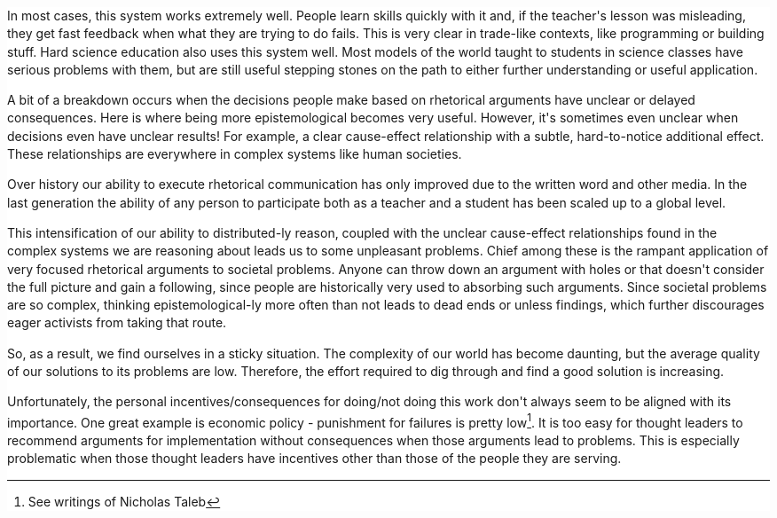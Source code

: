 In most cases, this system works extremely well.  People learn skills quickly
with it and, if the teacher's lesson was misleading, they get fast feedback
when what they are trying to do fails.  This is very clear in trade-like
contexts, like programming or building stuff.  Hard science education also uses
this system well.  Most models of the world taught to students in science
classes have serious problems with them, but are still useful stepping stones
on the path to either further understanding or useful application.

A bit of a breakdown occurs when the decisions people make based on rhetorical
arguments have unclear or delayed consequences.  Here is where being more
epistemological becomes very useful.  However, it's sometimes even unclear when
decisions even have unclear results!  For example, a clear cause-effect
relationship with a subtle, hard-to-notice additional effect.  These
relationships are everywhere in complex systems like human societies.

Over history our ability to execute rhetorical communication has only
improved due to the written word and other media.  In the last generation the
ability of any person to participate both as a teacher and a student has been
scaled up to a global level.

This intensification of our ability to distributed-ly reason, coupled with the
unclear cause-effect relationships found in the complex systems we are
reasoning about leads us to some unpleasant problems.  Chief among these is the
rampant application of very focused rhetorical arguments to societal problems.
Anyone can throw down an argument with holes or that doesn't consider the full
picture and gain a following, since people are historically very used to
absorbing such arguments.  Since societal problems are so complex, thinking
epistemological-ly more often than not leads to dead ends or unless findings,
which further discourages eager activists from taking that route.

So, as a result, we find ourselves in a sticky situation.  The complexity of
our world has become daunting, but the average quality of our solutions to its
problems are low.  Therefore, the effort required to dig through and find a
good solution is increasing.  

Unfortunately, the personal incentives/consequences for doing/not doing this
work don't always seem to be aligned with its importance.  One great example is
economic policy - punishment for failures is pretty low[^1].  It is too easy
for thought leaders to recommend arguments for implementation without
consequences when those arguments lead to problems.  This is especially
problematic when those thought leaders have incentives other than those of the
people they are serving.

[^1]: See writings of Nicholas Taleb
